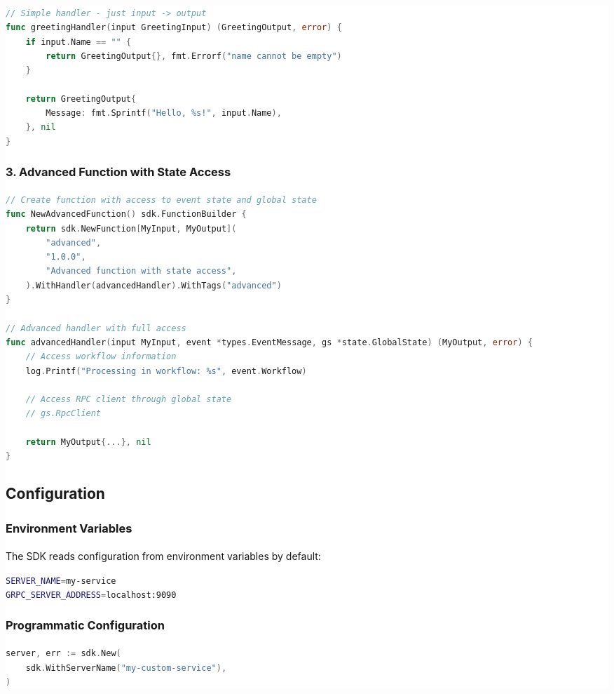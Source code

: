 ```go
// Simple handler - just input -> output
func greetingHandler(input GreetingInput) (GreetingOutput, error) {
    if input.Name == "" {
        return GreetingOutput{}, fmt.Errorf("name cannot be empty")
    }
    
    return GreetingOutput{
        Message: fmt.Sprintf("Hello, %s!", input.Name),
    }, nil
}
```

### 3. Advanced Function with State Access

```go
// Create function with access to event state and global state
func NewAdvancedFunction() sdk.FunctionBuilder {
    return sdk.NewFunction[MyInput, MyOutput](
        "advanced",
        "1.0.0",
        "Advanced function with state access",
    ).WithHandler(advancedHandler).WithTags("advanced")
}

// Advanced handler with full access
func advancedHandler(input MyInput, event *types.EventMessage, gs *state.GlobalState) (MyOutput, error) {
    // Access workflow information
    log.Printf("Processing in workflow: %s", event.Workflow)
    
    // Access RPC client through global state
    // gs.RpcClient
    
    return MyOutput{...}, nil
}
```

## Configuration

### Environment Variables

The SDK reads configuration from environment variables by default:

```bash
SERVER_NAME=my-service
GRPC_SERVER_ADDRESS=localhost:9090
```

### Programmatic Configuration

```go
server, err := sdk.New(
    sdk.WithServerName("my-custom-service"),
)
```
